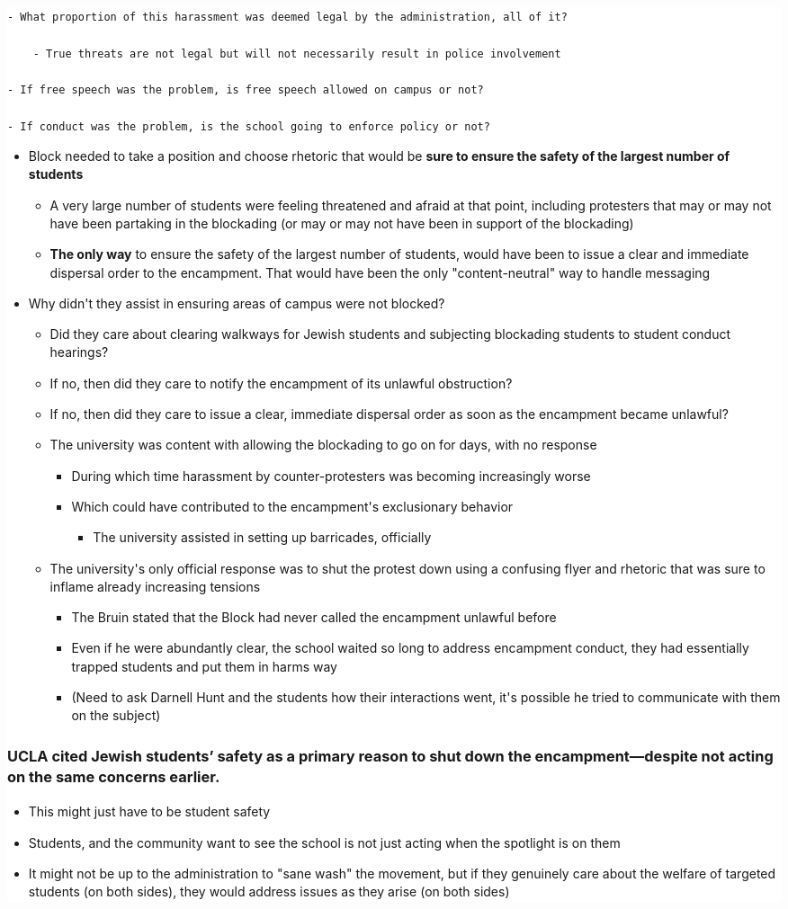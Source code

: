 	- What proportion of this harassment was deemed legal by the administration, all of it? 

		- True threats are not legal but will not necessarily result in police involvement 

	- If free speech was the problem, is free speech allowed on campus or not? 

	- If conduct was the problem, is the school going to enforce policy or not? 

- Block needed to take a position and choose rhetoric that would be **sure to ensure the safety of the largest number of students**

	- A very large number of students were feeling threatened and afraid at that point, including protesters that may or may not have been partaking in the blockading (or may or may not have been in support of the blockading)

	- **The only way** to ensure the safety of the largest number of students, would have been to issue a clear and immediate dispersal order to the encampment. That would have been the only "content-neutral" way to handle messaging 

- Why didn't they assist in ensuring areas of campus were not blocked? 

	- Did they care about clearing walkways for Jewish students and subjecting blockading students to student conduct hearings? 

	- If no, then did they care to notify the encampment of its unlawful obstruction?

	- If no, then did they care to issue a clear, immediate dispersal order as soon as the encampment became unlawful?

	- The university was content with allowing the blockading to go on for days, with no response 

		- During which time harassment by counter-protesters was becoming increasingly worse

		- Which could have contributed to the encampment's exclusionary behavior 

			- The university assisted in setting up barricades, officially 

	- The university's only official response was to shut the protest down using a confusing flyer and rhetoric that was sure to inflame already increasing tensions 

		- The Bruin stated that the Block had never called the encampment unlawful before 

		- Even if he were abundantly clear, the school waited so long to address encampment conduct, they had essentially trapped students and put them in harms way

		- (Need to ask Darnell Hunt and the students how their interactions went, it's possible he tried to communicate with them on the subject)


### UCLA cited Jewish students’ safety as a primary reason to shut down the encampment—despite not acting on the same concerns earlier.

- This might just have to be student safety

- Students, and the community want to see the school is not just acting when the spotlight is on them

- It might not be up to the administration to "sane wash" the movement, but if they genuinely care about the welfare of targeted students (on both sides), they would address issues as they arise (on both sides)
